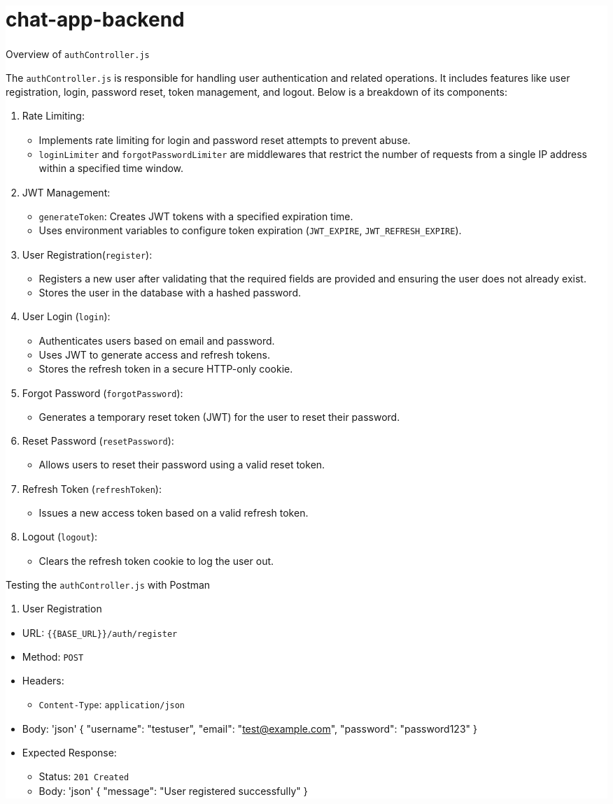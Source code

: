 # chat-app-backend
Overview of `authController.js`

The `authController.js` is responsible for handling user authentication and related operations. It includes features like user registration, login, password reset, token management, and logout. Below is a breakdown of its components:

1. Rate Limiting: 
   - Implements rate limiting for login and password reset attempts to prevent abuse.
   - `loginLimiter` and `forgotPasswordLimiter` are middlewares that restrict the number of requests from a single IP address within a specified time window.

2. JWT Management:
   - `generateToken`: Creates JWT tokens with a specified expiration time.
   - Uses environment variables to configure token expiration (`JWT_EXPIRE`, `JWT_REFRESH_EXPIRE`).

3. User Registration(`register`):
   - Registers a new user after validating that the required fields are provided and ensuring the user does not already exist.
   - Stores the user in the database with a hashed password.

4. User Login (`login`):
   - Authenticates users based on email and password.
   - Uses JWT to generate access and refresh tokens.
   - Stores the refresh token in a secure HTTP-only cookie.

5. Forgot Password (`forgotPassword`):
   - Generates a temporary reset token (JWT) for the user to reset their password.

6. Reset Password (`resetPassword`):
   - Allows users to reset their password using a valid reset token.

7. Refresh Token (`refreshToken`):
   - Issues a new access token based on a valid refresh token.

8. Logout (`logout`):
   - Clears the refresh token cookie to log the user out.

Testing the `authController.js` with Postman

1. User Registration

- URL: `{{BASE_URL}}/auth/register`
- Method: `POST`
- Headers: 
  - `Content-Type`: `application/json`
- Body: 'json'
  {
    "username": "testuser",
    "email": "test@example.com",
    "password": "password123"
  }
  
- Expected Response:
  - Status: `201 Created`
  - Body: 'json'
    {
      "message": "User registered successfully"
    }
    